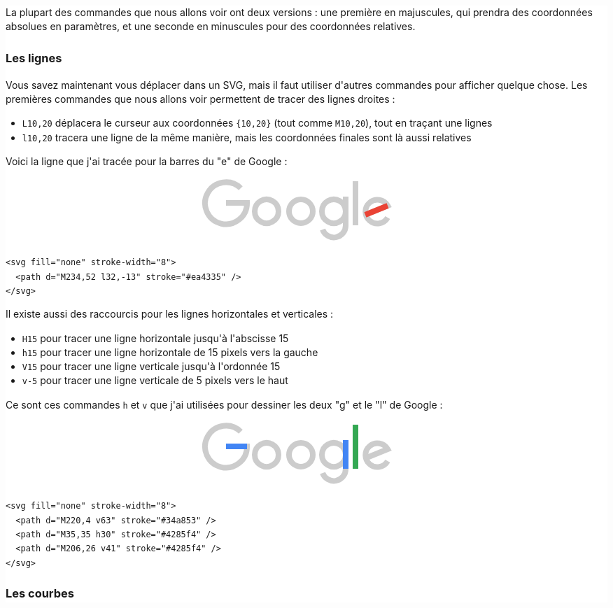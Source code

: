 La plupart des commandes que nous allons voir ont deux versions : une première en majuscules, qui prendra des coordonnées absolues en paramètres, et une seconde en minuscules pour des coordonnées relatives.

### Les lignes

Vous savez maintenant vous déplacer dans un SVG, mais il faut utiliser d'autres commandes pour afficher quelque chose. Les premières commandes que nous allons voir permettent de tracer des lignes droites :

- `L10,20` déplacera le curseur aux coordonnées `{10,20}` (tout comme `M10,20`), tout en traçant une lignes
- `l10,20` tracera une ligne de la même manière, mais les coordonnées finales sont là aussi relatives

Voici la ligne que j'ai tracée pour la barres du "e" de Google :

<center><svg fill="none" stroke-width="8" stroke="#ccc" height="90">
    <circle cx="142" cy="47" r="17" />
    <path d="M220,4 v63" />
    <path d="M35,35 h30 A30,30,0,1,1,56,14 m150,33 a17,17,0,1,0,0,.1 m0,-21 v41 a17,17,0,0,1,-33,6" />
    <path d="M110,47 a17,17,0,1,0,0,.1 M234,52 l32,-13 a17,17,0,1,0,0,17" />
    <path d="M234,52 l32,-13" stroke="#ea4335" />
</svg></center>

    <svg fill="none" stroke-width="8">
      <path d="M234,52 l32,-13" stroke="#ea4335" />
    </svg>

Il existe aussi des raccourcis pour les lignes horizontales et verticales :

- `H15` pour tracer une ligne horizontale jusqu'à l'abscisse 15
- `h15` pour tracer une ligne horizontale de 15 pixels vers la gauche
- `V15` pour tracer une ligne verticale jusqu'à l'ordonnée 15
- `v-5` pour tracer une ligne verticale de 5 pixels vers le haut

Ce sont ces commandes `h` et `v` que j'ai utilisées pour dessiner les deux "g" et le "l" de Google :

<center><svg fill="none" stroke-width="8" stroke="#ccc" height="90">
    <circle cx="142" cy="47" r="17" />
    <path d="M220,4 v63" />
    <path d="M35,35 h30 A30,30,0,1,1,56,14 m150,33 a17,17,0,1,0,0,.1 m0,-21 v41 a17,17,0,0,1,-33,6" />
    <path d="M110,47 a17,17,0,1,0,0,.1 M234,52 l32,-13 a17,17,0,1,0,0,17" />
    <path d="M220,4 v63" stroke="#34a853" />
    <path d="M35,35 h30" stroke="#4285f4" />
    <path d="M206,26 v41" stroke="#4285f4" />
</svg></center>

    <svg fill="none" stroke-width="8">
      <path d="M220,4 v63" stroke="#34a853" />
      <path d="M35,35 h30" stroke="#4285f4" />
      <path d="M206,26 v41" stroke="#4285f4" />
    </svg>

### Les courbes
